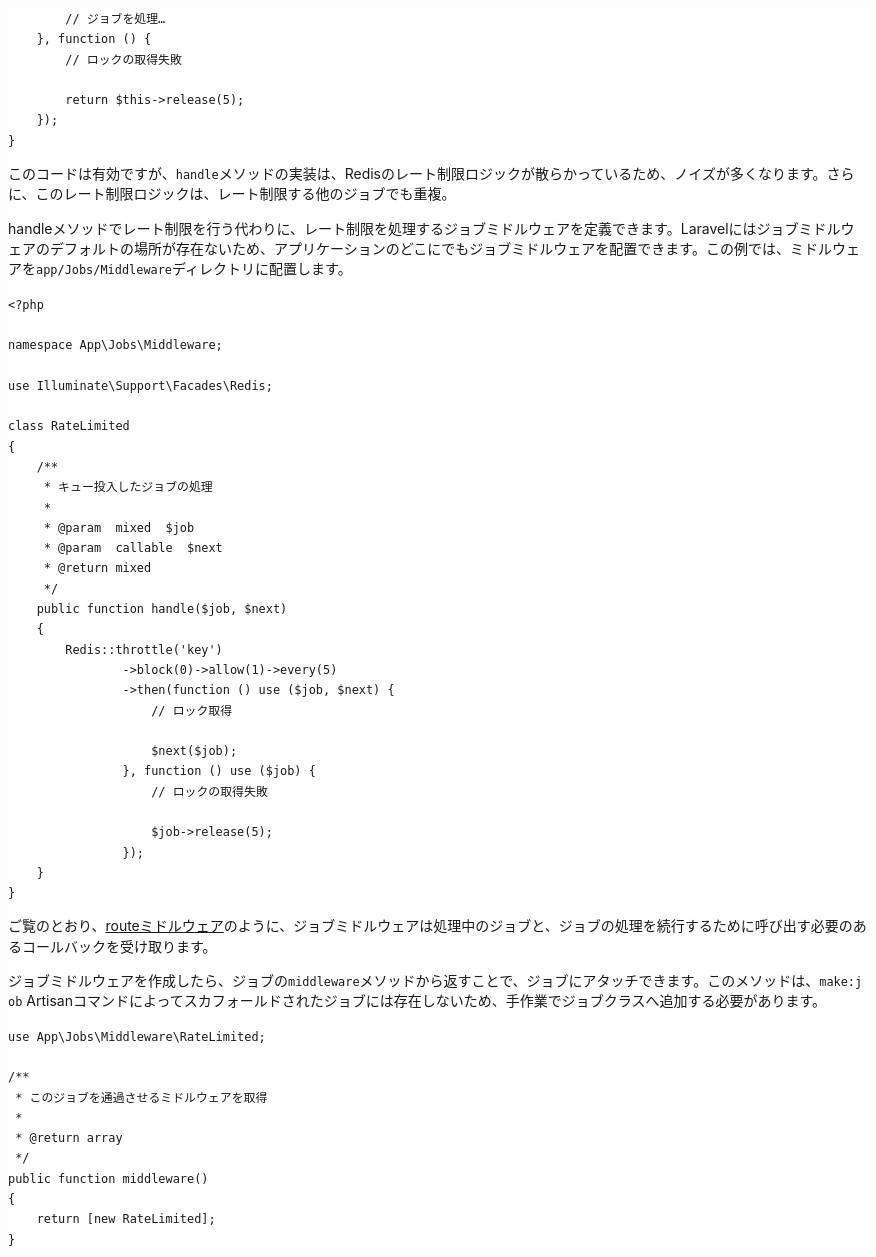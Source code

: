             // ジョブを処理…
        }, function () {
            // ロックの取得失敗

            return $this->release(5);
        });
    }

このコードは有効ですが、`handle`メソッドの実装は、Redisのレート制限ロジックが散らかっているため、ノイズが多くなります。さらに、このレート制限ロジックは、レート制限する他のジョブでも重複。

handleメソッドでレート制限を行う代わりに、レート制限を処理するジョブミドルウェアを定義できます。Laravelにはジョブミドルウェアのデフォルトの場所が存在ないため、アプリケーションのどこにでもジョブミドルウェアを配置できます。この例では、ミドルウェアを`app/Jobs/Middleware`ディレクトリに配置します。

    <?php

    namespace App\Jobs\Middleware;

    use Illuminate\Support\Facades\Redis;

    class RateLimited
    {
        /**
         * キュー投入したジョブの処理
         *
         * @param  mixed  $job
         * @param  callable  $next
         * @return mixed
         */
        public function handle($job, $next)
        {
            Redis::throttle('key')
                    ->block(0)->allow(1)->every(5)
                    ->then(function () use ($job, $next) {
                        // ロック取得

                        $next($job);
                    }, function () use ($job) {
                        // ロックの取得失敗

                        $job->release(5);
                    });
        }
    }

ご覧のとおり、[routeミドルウェア](/docs/{{version}}/middleware)のように、ジョブミドルウェアは処理中のジョブと、ジョブの処理を続行するために呼び出す必要のあるコールバックを受け取ります。

ジョブミドルウェアを作成したら、ジョブの`middleware`メソッドから返すことで、ジョブにアタッチできます。このメソッドは、`make:job` Artisanコマンドによってスカフォールドされたジョブには存在しないため、手作業でジョブクラスへ追加する必要があります。

    use App\Jobs\Middleware\RateLimited;

    /**
     * このジョブを通過させるミドルウェアを取得
     *
     * @return array
     */
    public function middleware()
    {
        return [new RateLimited];
    }
